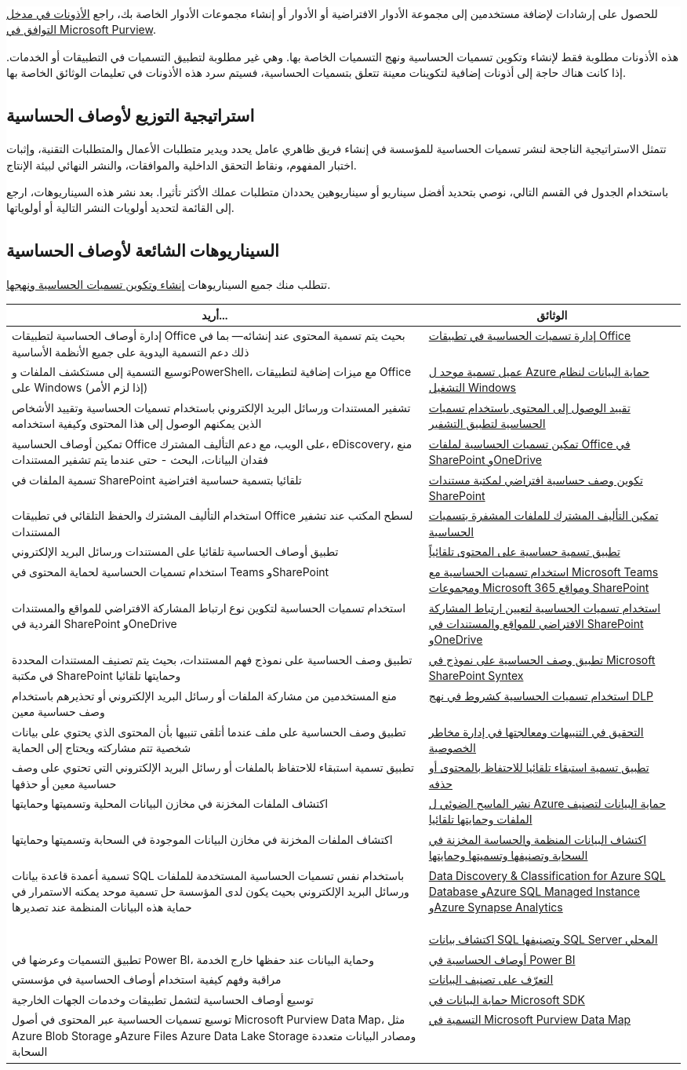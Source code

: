 للحصول على إرشادات لإضافة مستخدمين إلى مجموعة الأدوار الافتراضية أو الأدوار أو إنشاء مجموعات الأدوار الخاصة بك، راجع [الأذونات في مدخل التوافق في Microsoft Purview](microsoft-365-compliance-center-permissions.md).

هذه الأذونات مطلوبة فقط لإنشاء وتكوين تسميات الحساسية ونهج التسميات الخاصة بها. وهي غير مطلوبة لتطبيق التسميات في التطبيقات أو الخدمات. إذا كانت هناك حاجة إلى أذونات إضافية لتكوينات معينة تتعلق بتسميات الحساسية، فسيتم سرد هذه الأذونات في تعليمات الوثائق الخاصة بها.

## <a name="deployment-strategy-for-sensitivity-labels"></a>استراتيجية التوزيع لأوصاف الحساسية
تتمثل الاستراتيجية الناجحة لنشر تسميات الحساسية للمؤسسة في إنشاء فريق ظاهري عامل يحدد ويدير متطلبات الأعمال والمتطلبات التقنية، وإثبات اختبار المفهوم، ونقاط التحقق الداخلية والموافقات، والنشر النهائي لبيئة الإنتاج.

باستخدام الجدول في القسم التالي، نوصي بتحديد أفضل سيناريو أو سيناريوهين يحددان متطلبات عملك الأكثر تأثيرا. بعد نشر هذه السيناريوهات، ارجع إلى القائمة لتحديد أولويات النشر التالية أو أولوياتها.

## <a name="common-scenarios-for-sensitivity-labels"></a>السيناريوهات الشائعة لأوصاف الحساسية

تتطلب منك جميع السيناريوهات [إنشاء وتكوين تسميات الحساسية ونهجها](create-sensitivity-labels.md).

|أريد...|الوثائق|
|----------------|---------------|
|إدارة أوصاف الحساسية لتطبيقات Office بحيث يتم تسمية المحتوى عند إنشائه— بما في ذلك دعم التسمية اليدوية على جميع الأنظمة الأساسية |[إدارة تسميات الحساسية في تطبيقات Office](sensitivity-labels-office-apps.md)|
|توسيع التسمية إلى مستكشف الملفات وPowerShell، مع ميزات إضافية لتطبيقات Office على Windows (إذا لزم الأمر)|[عميل تسمية موحد ل Azure حماية البيانات لنظام التشغيل Windows](/azure/information-protection/rms-client/aip-clientv2)|
|تشفير المستندات ورسائل البريد الإلكتروني باستخدام تسميات الحساسية وتقييد الأشخاص الذين يمكنهم الوصول إلى هذا المحتوى وكيفية استخدامه |[تقييد الوصول إلى المحتوى باستخدام تسميات الحساسية لتطبيق التشفير](encryption-sensitivity-labels.md)|
|تمكين أوصاف الحساسية Office على الويب، مع دعم التأليف المشترك، eDiscovery، منع فقدان البيانات، البحث - حتى عندما يتم تشفير المستندات | [تمكين تسميات الحساسية لملفات Office في SharePoint وOneDrive](sensitivity-labels-sharepoint-onedrive-files.md)
|تسمية الملفات في SharePoint تلقائيا بتسمية حساسية افتراضية | [تكوين وصف حساسية افتراضي لمكتبة مستندات SharePoint](sensitivity-labels-sharepoint-default-label.md)
|استخدام التأليف المشترك والحفظ التلقائي في تطبيقات Office لسطح المكتب عند تشفير المستندات | [تمكين التأليف المشترك للملفات المشفرة بتسميات الحساسية](sensitivity-labels-coauthoring.md)
|تطبيق أوصاف الحساسية تلقائيا على المستندات ورسائل البريد الإلكتروني | [تطبيق تسمية حساسية على المحتوى تلقائياً](apply-sensitivity-label-automatically.md)|
|استخدام تسميات الحساسية لحماية المحتوى في Teams وSharePoint |[استخدام تسميات الحساسية مع Microsoft Teams ومجموعات Microsoft 365 ومواقع SharePoint](sensitivity-labels-teams-groups-sites.md)|
|استخدام تسميات الحساسية لتكوين نوع ارتباط المشاركة الافتراضي للمواقع والمستندات الفردية في SharePoint وOneDrive |[استخدام تسميات الحساسية لتعيين ارتباط المشاركة الافتراضي للمواقع والمستندات في SharePoint وOneDrive](sensitivity-labels-default-sharing-link.md)|
|تطبيق وصف الحساسية على نموذج فهم المستندات، بحيث يتم تصنيف المستندات المحددة في مكتبة SharePoint وحمايتها تلقائيا |[تطبيق وصف الحساسية على نموذج في Microsoft SharePoint Syntex](/microsoft-365/contentunderstanding/apply-a-sensitivity-label-to-a-model)|
|منع المستخدمين من مشاركة الملفات أو رسائل البريد الإلكتروني أو تحذيرهم باستخدام وصف حساسية معين |[استخدام تسميات الحساسية كشروط في نهج DLP](dlp-sensitivity-label-as-condition.md) |
|تطبيق وصف الحساسية على ملف عندما أتلقى تنبيها بأن المحتوى الذي يحتوي على بيانات شخصية تتم مشاركته ويحتاج إلى الحماية| [التحقيق في التنبيهات ومعالجتها في إدارة مخاطر الخصوصية](/privacy/priva/risk-management-alerts)|
|تطبيق تسمية استبقاء للاحتفاظ بالملفات أو رسائل البريد الإلكتروني التي تحتوي على وصف حساسية معين أو حذفها|[تطبيق تسمية استبقاء تلقائيا للاحتفاظ بالمحتوى أو حذفه](apply-retention-labels-automatically.md) |
|اكتشاف الملفات المخزنة في مخازن البيانات المحلية وتسميتها وحمايتها |[نشر الماسح الضوئي ل Azure حماية البيانات لتصنيف الملفات وحمايتها تلقائيا](/azure/information-protection/deploy-aip-scanner)|
|اكتشاف الملفات المخزنة في مخازن البيانات الموجودة في السحابة وتسميتها وحمايتها|[اكتشاف البيانات المنظمة والحساسة المخزنة في السحابة وتصنيفها وتسميتها وحمايتها](/cloud-app-security/best-practices#discover-classify-label-and-protect-regulated-and-sensitive-data-stored-in-the-cloud)|
|تسمية أعمدة قاعدة بيانات SQL باستخدام نفس تسميات الحساسية المستخدمة للملفات ورسائل البريد الإلكتروني بحيث يكون لدى المؤسسة حل تسمية موحد يمكنه الاستمرار في حماية هذه البيانات المنظمة عند تصديرها |[Data Discovery & Classification for Azure SQL Database وAzure SQL Managed Instance وAzure Synapse Analytics](/azure/azure-sql/database/data-discovery-and-classification-overview) <br /><br /> [اكتشاف بيانات SQL وتصنيفها SQL Server المحلي](/sql/relational-databases/security/sql-data-discovery-and-classification)|
|تطبيق التسميات وعرضها في Power BI، وحماية البيانات عند حفظها خارج الخدمة|[أوصاف الحساسية في Power BI](/power-bi/admin/service-security-sensitivity-label-overview)|
|مراقبة وفهم كيفية استخدام أوصاف الحساسية في مؤسستي|[التعرّف على تصنيف البيانات](data-classification-overview.md)|
|توسيع أوصاف الحساسية لتشمل تطبيقات وخدمات الجهات الخارجية|[حماية البيانات في Microsoft SDK](/information-protection/develop/overview#microsoft-information-protection-sdk)|
|توسيع تسميات الحساسية عبر المحتوى في أصول Microsoft Purview Data Map، مثل Azure Blob Storage وAzure Files Azure Data Lake Storage ومصادر البيانات متعددة السحابة|[التسمية في Microsoft Purview Data Map](/azure/purview/create-sensitivity-label) |
